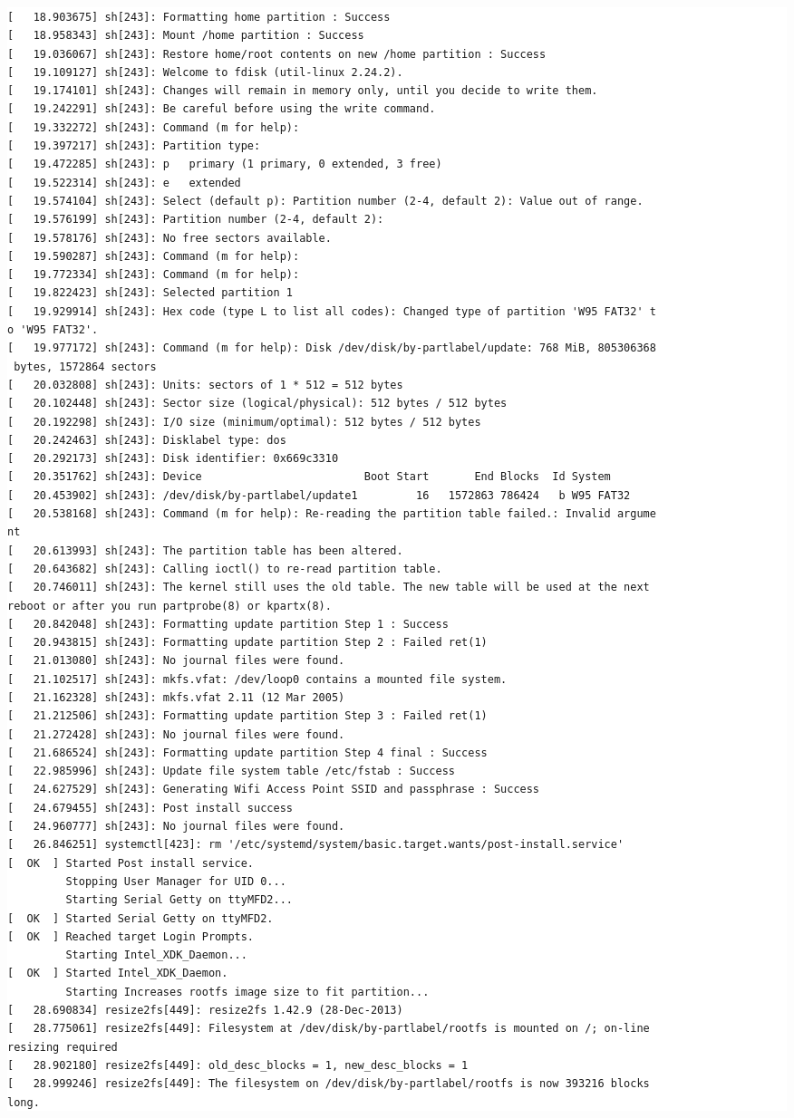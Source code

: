 ```
[   18.903675] sh[243]: Formatting home partition : Success
[   18.958343] sh[243]: Mount /home partition : Success
[   19.036067] sh[243]: Restore home/root contents on new /home partition : Success
[   19.109127] sh[243]: Welcome to fdisk (util-linux 2.24.2).
[   19.174101] sh[243]: Changes will remain in memory only, until you decide to write them.
[   19.242291] sh[243]: Be careful before using the write command.
[   19.332272] sh[243]: Command (m for help):
[   19.397217] sh[243]: Partition type:
[   19.472285] sh[243]: p   primary (1 primary, 0 extended, 3 free)
[   19.522314] sh[243]: e   extended
[   19.574104] sh[243]: Select (default p): Partition number (2-4, default 2): Value out of range.
[   19.576199] sh[243]: Partition number (2-4, default 2):
[   19.578176] sh[243]: No free sectors available.
[   19.590287] sh[243]: Command (m for help):
[   19.772334] sh[243]: Command (m for help):
[   19.822423] sh[243]: Selected partition 1
[   19.929914] sh[243]: Hex code (type L to list all codes): Changed type of partition 'W95 FAT32' t
o 'W95 FAT32'.
[   19.977172] sh[243]: Command (m for help): Disk /dev/disk/by-partlabel/update: 768 MiB, 805306368
 bytes, 1572864 sectors
[   20.032808] sh[243]: Units: sectors of 1 * 512 = 512 bytes
[   20.102448] sh[243]: Sector size (logical/physical): 512 bytes / 512 bytes
[   20.192298] sh[243]: I/O size (minimum/optimal): 512 bytes / 512 bytes
[   20.242463] sh[243]: Disklabel type: dos
[   20.292173] sh[243]: Disk identifier: 0x669c3310
[   20.351762] sh[243]: Device                         Boot Start       End Blocks  Id System
[   20.453902] sh[243]: /dev/disk/by-partlabel/update1         16   1572863 786424   b W95 FAT32
[   20.538168] sh[243]: Command (m for help): Re-reading the partition table failed.: Invalid argume
nt
[   20.613993] sh[243]: The partition table has been altered.
[   20.643682] sh[243]: Calling ioctl() to re-read partition table.
[   20.746011] sh[243]: The kernel still uses the old table. The new table will be used at the next
reboot or after you run partprobe(8) or kpartx(8).
[   20.842048] sh[243]: Formatting update partition Step 1 : Success
[   20.943815] sh[243]: Formatting update partition Step 2 : Failed ret(1)
[   21.013080] sh[243]: No journal files were found.
[   21.102517] sh[243]: mkfs.vfat: /dev/loop0 contains a mounted file system.
[   21.162328] sh[243]: mkfs.vfat 2.11 (12 Mar 2005)
[   21.212506] sh[243]: Formatting update partition Step 3 : Failed ret(1)
[   21.272428] sh[243]: No journal files were found.
[   21.686524] sh[243]: Formatting update partition Step 4 final : Success
[   22.985996] sh[243]: Update file system table /etc/fstab : Success
[   24.627529] sh[243]: Generating Wifi Access Point SSID and passphrase : Success
[   24.679455] sh[243]: Post install success
[   24.960777] sh[243]: No journal files were found.
[   26.846251] systemctl[423]: rm '/etc/systemd/system/basic.target.wants/post-install.service'
[  OK  ] Started Post install service.
         Stopping User Manager for UID 0...
         Starting Serial Getty on ttyMFD2...
[  OK  ] Started Serial Getty on ttyMFD2.
[  OK  ] Reached target Login Prompts.
         Starting Intel_XDK_Daemon...
[  OK  ] Started Intel_XDK_Daemon.
         Starting Increases rootfs image size to fit partition...
[   28.690834] resize2fs[449]: resize2fs 1.42.9 (28-Dec-2013)
[   28.775061] resize2fs[449]: Filesystem at /dev/disk/by-partlabel/rootfs is mounted on /; on-line
resizing required
[   28.902180] resize2fs[449]: old_desc_blocks = 1, new_desc_blocks = 1
[   28.999246] resize2fs[449]: The filesystem on /dev/disk/by-partlabel/rootfs is now 393216 blocks
long.
```